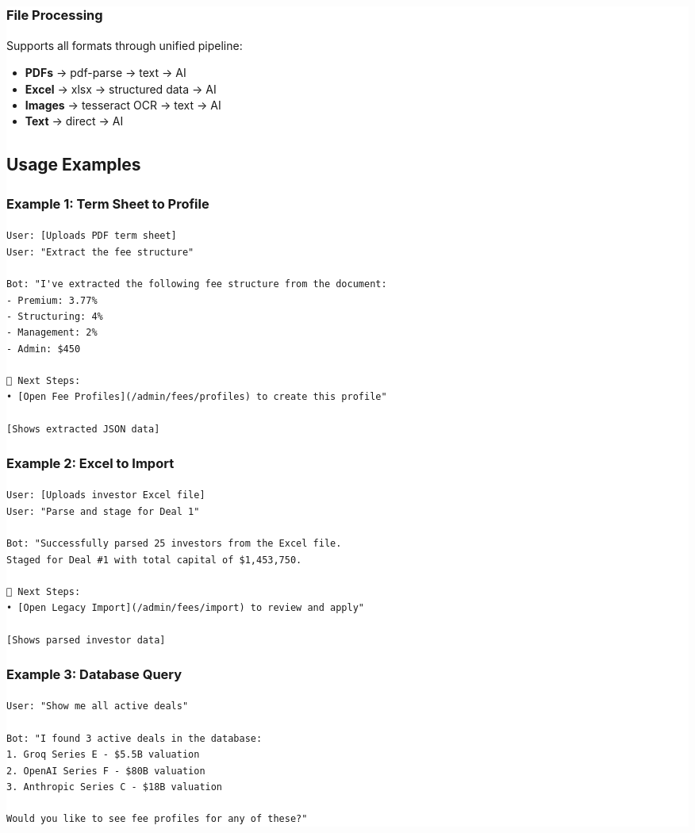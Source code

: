 ### File Processing

Supports all formats through unified pipeline:

- **PDFs** → pdf-parse → text → AI
- **Excel** → xlsx → structured data → AI
- **Images** → tesseract OCR → text → AI
- **Text** → direct → AI

## Usage Examples

### Example 1: Term Sheet to Profile

```
User: [Uploads PDF term sheet]
User: "Extract the fee structure"

Bot: "I've extracted the following fee structure from the document:
- Premium: 3.77%
- Structuring: 4%
- Management: 2%
- Admin: $450

📝 Next Steps:
• [Open Fee Profiles](/admin/fees/profiles) to create this profile"

[Shows extracted JSON data]
```

### Example 2: Excel to Import

```
User: [Uploads investor Excel file]
User: "Parse and stage for Deal 1"

Bot: "Successfully parsed 25 investors from the Excel file.
Staged for Deal #1 with total capital of $1,453,750.

📝 Next Steps:
• [Open Legacy Import](/admin/fees/import) to review and apply"

[Shows parsed investor data]
```

### Example 3: Database Query

```
User: "Show me all active deals"

Bot: "I found 3 active deals in the database:
1. Groq Series E - $5.5B valuation
2. OpenAI Series F - $80B valuation
3. Anthropic Series C - $18B valuation

Would you like to see fee profiles for any of these?"
```
